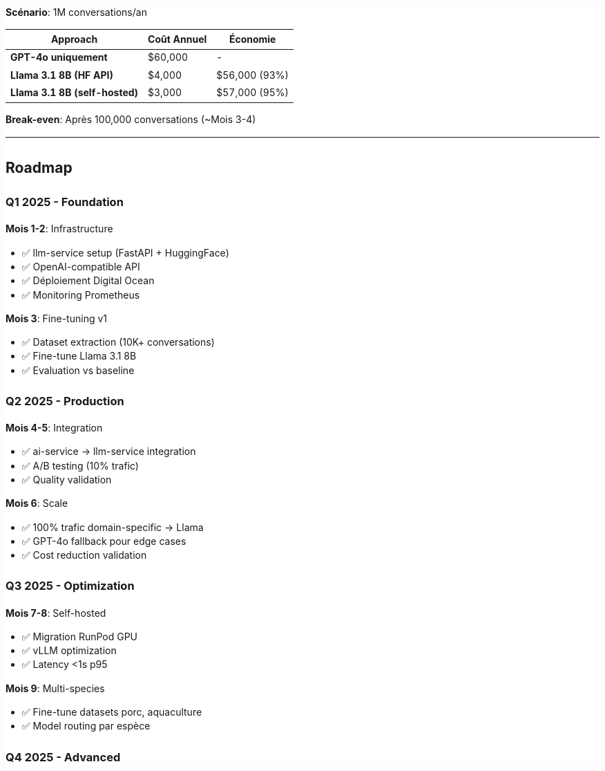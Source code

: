 **Scénario**: 1M conversations/an

| Approach | Coût Annuel | Économie |
|----------|-------------|----------|
| **GPT-4o uniquement** | $60,000 | - |
| **Llama 3.1 8B (HF API)** | $4,000 | $56,000 (93%) |
| **Llama 3.1 8B (self-hosted)** | $3,000 | $57,000 (95%) |

**Break-even**: Après 100,000 conversations (~Mois 3-4)

---

## Roadmap

### Q1 2025 - Foundation

**Mois 1-2**: Infrastructure
- ✅ llm-service setup (FastAPI + HuggingFace)
- ✅ OpenAI-compatible API
- ✅ Déploiement Digital Ocean
- ✅ Monitoring Prometheus

**Mois 3**: Fine-tuning v1
- ✅ Dataset extraction (10K+ conversations)
- ✅ Fine-tune Llama 3.1 8B
- ✅ Evaluation vs baseline

### Q2 2025 - Production

**Mois 4-5**: Integration
- ✅ ai-service → llm-service integration
- ✅ A/B testing (10% trafic)
- ✅ Quality validation

**Mois 6**: Scale
- ✅ 100% trafic domain-specific → Llama
- ✅ GPT-4o fallback pour edge cases
- ✅ Cost reduction validation

### Q3 2025 - Optimization

**Mois 7-8**: Self-hosted
- ✅ Migration RunPod GPU
- ✅ vLLM optimization
- ✅ Latency <1s p95

**Mois 9**: Multi-species
- ✅ Fine-tune datasets porc, aquaculture
- ✅ Model routing par espèce

### Q4 2025 - Advanced
